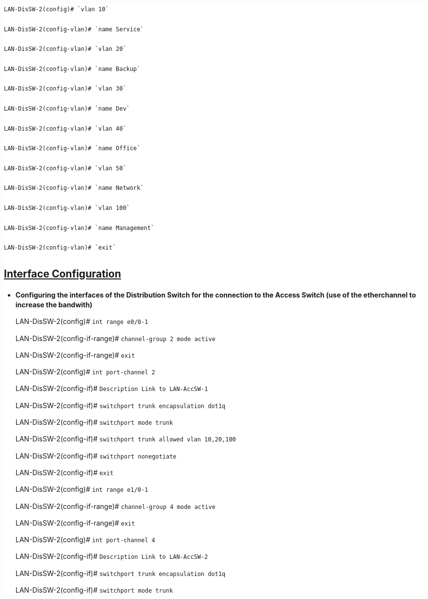    LAN-DisSW-2(config)# `vlan 10`

    LAN-DisSW-2(config-vlan)# `name Service`

    LAN-DisSW-2(config-vlan)# `vlan 20`

    LAN-DisSW-2(config-vlan)# `name Backup`

    LAN-DisSW-2(config-vlan)# `vlan 30`

    LAN-DisSW-2(config-vlan)# `name Dev`

    LAN-DisSW-2(config-vlan)# `vlan 40`

    LAN-DisSW-2(config-vlan)# `name Office`

    LAN-DisSW-2(config-vlan)# `vlan 50`

    LAN-DisSW-2(config-vlan)# `name Network`

    LAN-DisSW-2(config-vlan)# `vlan 100`

    LAN-DisSW-2(config-vlan)# `name Management`

    LAN-DisSW-2(config-vlan)# `exit`

## <ins>Interface Configuration</ins>

- **Configuring the interfaces of the Distribution Switch for the connection to the Access Switch (use of the etherchannel to increase the bandwith)**

    LAN-DisSW-2(config)# `int range e0/0-1`

    LAN-DisSW-2(config-if-range)# `channel-group 2 mode active`

    LAN-DisSW-2(config-if-range)# `exit`

    LAN-DisSW-2(config)# `int port-channel 2`

    LAN-DisSW-2(config-if)# `Description Link to LAN-AccSW-1`

    LAN-DisSW-2(config-if)# `switchport trunk encapsulation dot1q`

    LAN-DisSW-2(config-if)# `switchport mode trunk`

    LAN-DisSW-2(config-if)# `switchport trunk allowed vlan 10,20,100`

    LAN-DisSW-2(config-if)# `switchport nonegotiate`

    LAN-DisSW-2(config-if)# `exit`

    LAN-DisSW-2(config)# `int range e1/0-1`

    LAN-DisSW-2(config-if-range)# `channel-group 4 mode active`

    LAN-DisSW-2(config-if-range)# `exit`

    LAN-DisSW-2(config)# `int port-channel 4`

    LAN-DisSW-2(config-if)# `Description Link to LAN-AccSW-2`

    LAN-DisSW-2(config-if)# `switchport trunk encapsulation dot1q`

    LAN-DisSW-2(config-if)# `switchport mode trunk`
